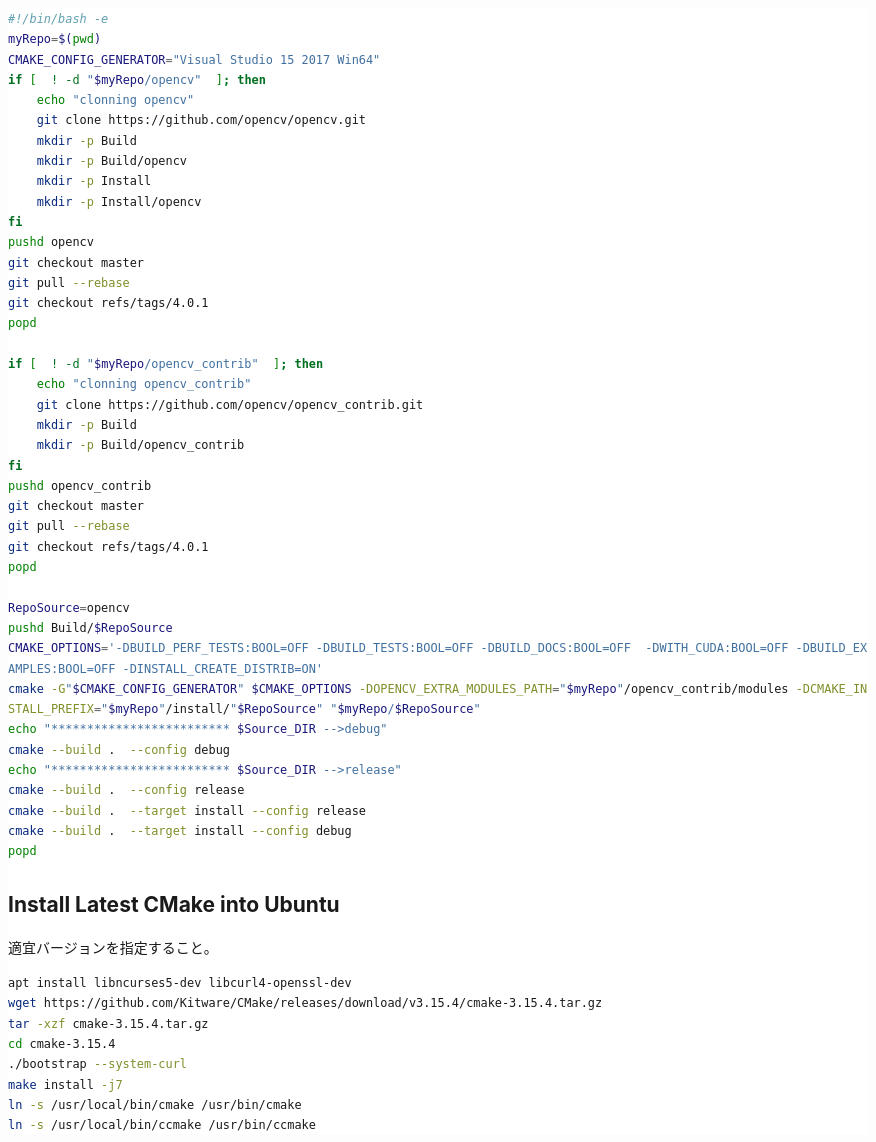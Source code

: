 ```sh
#!/bin/bash -e
myRepo=$(pwd)
CMAKE_CONFIG_GENERATOR="Visual Studio 15 2017 Win64"
if [  ! -d "$myRepo/opencv"  ]; then
    echo "clonning opencv"
    git clone https://github.com/opencv/opencv.git
    mkdir -p Build
    mkdir -p Build/opencv
    mkdir -p Install
    mkdir -p Install/opencv
fi
pushd opencv
git checkout master
git pull --rebase
git checkout refs/tags/4.0.1
popd

if [  ! -d "$myRepo/opencv_contrib"  ]; then
    echo "clonning opencv_contrib"
    git clone https://github.com/opencv/opencv_contrib.git
    mkdir -p Build
    mkdir -p Build/opencv_contrib
fi
pushd opencv_contrib
git checkout master
git pull --rebase
git checkout refs/tags/4.0.1
popd

RepoSource=opencv
pushd Build/$RepoSource
CMAKE_OPTIONS='-DBUILD_PERF_TESTS:BOOL=OFF -DBUILD_TESTS:BOOL=OFF -DBUILD_DOCS:BOOL=OFF  -DWITH_CUDA:BOOL=OFF -DBUILD_EXAMPLES:BOOL=OFF -DINSTALL_CREATE_DISTRIB=ON'
cmake -G"$CMAKE_CONFIG_GENERATOR" $CMAKE_OPTIONS -DOPENCV_EXTRA_MODULES_PATH="$myRepo"/opencv_contrib/modules -DCMAKE_INSTALL_PREFIX="$myRepo"/install/"$RepoSource" "$myRepo/$RepoSource"
echo "************************* $Source_DIR -->debug"
cmake --build .  --config debug
echo "************************* $Source_DIR -->release"
cmake --build .  --config release
cmake --build .  --target install --config release
cmake --build .  --target install --config debug
popd
```

<h2 id="sec4">Install Latest CMake into Ubuntu</h2>

適宜バージョンを指定すること。

```sh
apt install libncurses5-dev libcurl4-openssl-dev
wget https://github.com/Kitware/CMake/releases/download/v3.15.4/cmake-3.15.4.tar.gz
tar -xzf cmake-3.15.4.tar.gz
cd cmake-3.15.4
./bootstrap --system-curl
make install -j7
ln -s /usr/local/bin/cmake /usr/bin/cmake
ln -s /usr/local/bin/ccmake /usr/bin/ccmake
```
